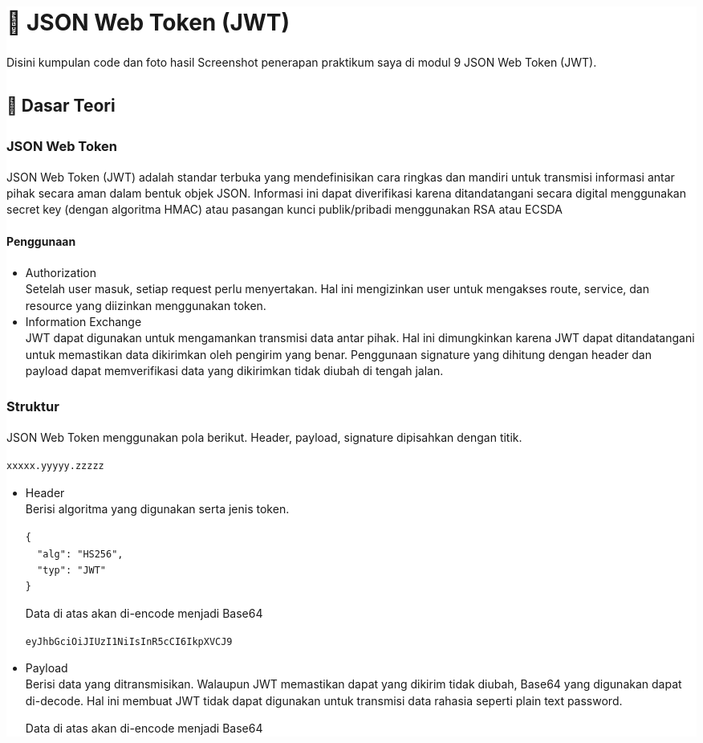 # :ledger: JSON Web Token (JWT)

Disini kumpulan code dan foto hasil Screenshot penerapan praktikum saya di modul 9 JSON Web Token (JWT).

## :memo: Dasar Teori

### JSON Web Token

JSON Web Token (JWT) adalah standar terbuka yang mendefinisikan cara ringkas dan mandiri untuk transmisi informasi antar pihak secara aman dalam bentuk objek JSON. Informasi ini dapat diverifikasi karena ditandatangani secara digital menggunakan secret key (dengan algoritma HMAC) atau pasangan kunci publik/pribadi menggunakan RSA atau ECSDA

#### Penggunaan

- Authorization <br/>
  Setelah user masuk, setiap request perlu menyertakan. Hal ini mengizinkan user untuk mengakses route, service, dan resource yang diizinkan menggunakan token.
- Information Exchange <br/>
  JWT dapat digunakan untuk mengamankan transmisi data antar pihak. Hal ini dimungkinkan karena JWT dapat ditandatangani untuk memastikan data dikirimkan oleh pengirim yang benar. Penggunaan signature yang dihitung dengan header dan payload dapat memverifikasi data yang dikirimkan tidak diubah di tengah jalan.

### Struktur

JSON Web Token menggunakan pola berikut. Header, payload, signature dipisahkan dengan titik.

```
xxxxx.yyyyy.zzzzz
```

- Header <br/>
  Berisi algoritma yang digunakan serta jenis token.

  ```
  {
    "alg": "HS256",
    "typ": "JWT"
  }
  ```

  Data di atas akan di-encode menjadi Base64

  ```
  eyJhbGciOiJIUzI1NiIsInR5cCI6IkpXVCJ9
  ```

- Payload <br/>
  Berisi data yang ditransmisikan. Walaupun JWT memastikan dapat yang dikirim tidak diubah, Base64 yang digunakan dapat di-decode. Hal ini membuat JWT tidak dapat digunakan untuk transmisi data rahasia seperti plain text password.

  Data di atas akan di-encode menjadi Base64
